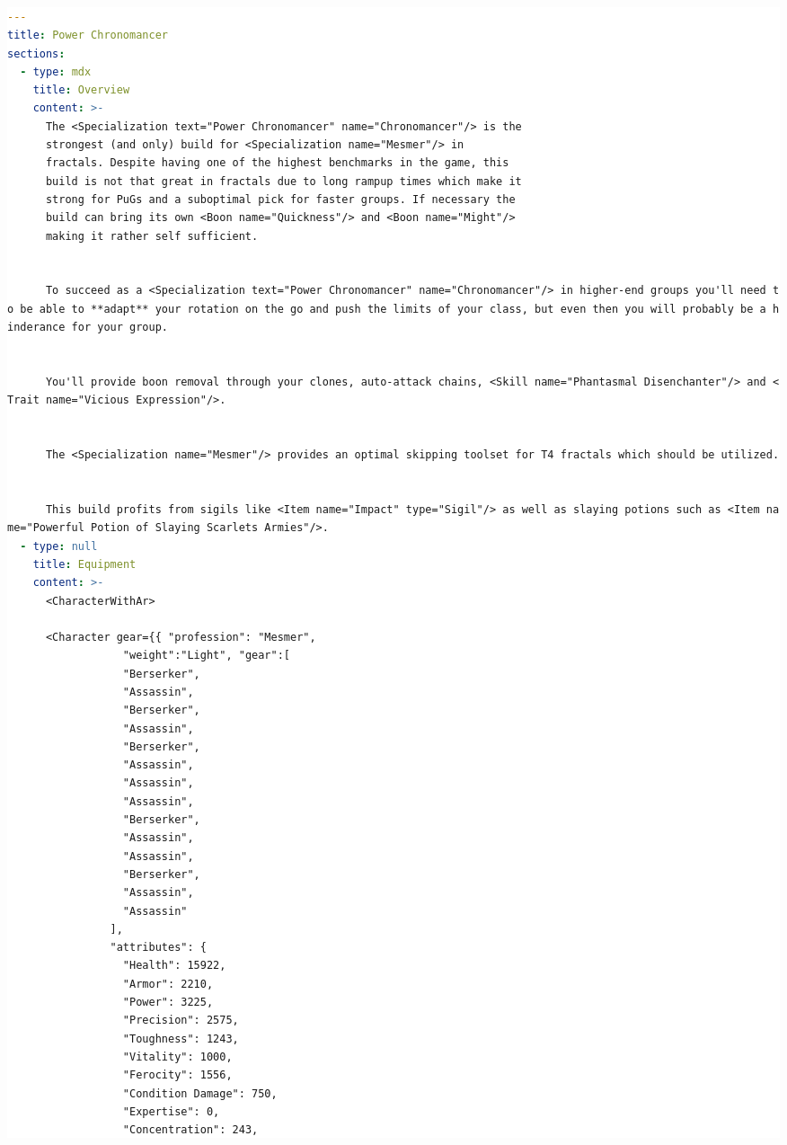 ```yaml
---
title: Power Chronomancer
sections:
  - type: mdx
    title: Overview
    content: >-
      The <Specialization text="Power Chronomancer" name="Chronomancer"/> is the
      strongest (and only) build for <Specialization name="Mesmer"/> in
      fractals. Despite having one of the highest benchmarks in the game, this
      build is not that great in fractals due to long rampup times which make it
      strong for PuGs and a suboptimal pick for faster groups. If necessary the
      build can bring its own <Boon name="Quickness"/> and <Boon name="Might"/>
      making it rather self sufficient.


      To succeed as a <Specialization text="Power Chronomancer" name="Chronomancer"/> in higher-end groups you'll need to be able to **adapt** your rotation on the go and push the limits of your class, but even then you will probably be a hinderance for your group.


      You'll provide boon removal through your clones, auto-attack chains, <Skill name="Phantasmal Disenchanter"/> and <Trait name="Vicious Expression"/>.


      The <Specialization name="Mesmer"/> provides an optimal skipping toolset for T4 fractals which should be utilized.


      This build profits from sigils like <Item name="Impact" type="Sigil"/> as well as slaying potions such as <Item name="Powerful Potion of Slaying Scarlets Armies"/>.
  - type: null
    title: Equipment
    content: >-
      <CharacterWithAr>  

      <Character gear={{ "profession": "Mesmer",
                  "weight":"Light", "gear":[
                  "Berserker",
                  "Assassin",
                  "Berserker",
                  "Assassin",
                  "Berserker",
                  "Assassin",
                  "Assassin",
                  "Assassin",
                  "Berserker",
                  "Assassin",
                  "Assassin",
                  "Berserker",
                  "Assassin",
                  "Assassin"
                ],
                "attributes": {
                  "Health": 15922,
                  "Armor": 2210,
                  "Power": 3225,
                  "Precision": 2575,
                  "Toughness": 1243,
                  "Vitality": 1000,
                  "Ferocity": 1556,
                  "Condition Damage": 750,
                  "Expertise": 0,
                  "Concentration": 243,
```